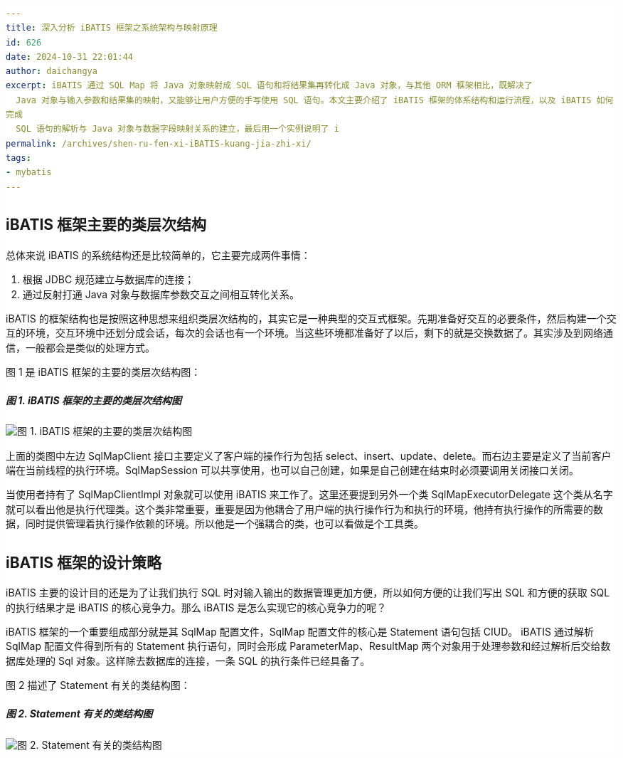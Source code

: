 ```yaml
---
title: 深入分析 iBATIS 框架之系统架构与映射原理
id: 626
date: 2024-10-31 22:01:44
author: daichangya
excerpt: iBATIS 通过 SQL Map 将 Java 对象映射成 SQL 语句和将结果集再转化成 Java 对象，与其他 ORM 框架相比，既解决了
  Java 对象与输入参数和结果集的映射，又能够让用户方便的手写使用 SQL 语句。本文主要介绍了 iBATIS 框架的体系结构和运行流程，以及 iBATIS 如何完成
  SQL 语句的解析与 Java 对象与数据字段映射关系的建立，最后用一个实例说明了 i
permalink: /archives/shen-ru-fen-xi-iBATIS-kuang-jia-zhi-xi/
tags:
- mybatis
---
```



## iBATIS 框架主要的类层次结构

总体来说 iBATIS 的系统结构还是比较简单的，它主要完成两件事情：

1.  根据 JDBC 规范建立与数据库的连接；
2.  通过反射打通 Java 对象与数据库参数交互之间相互转化关系。

iBATIS 的框架结构也是按照这种思想来组织类层次结构的，其实它是一种典型的交互式框架。先期准备好交互的必要条件，然后构建一个交互的环境，交互环境中还划分成会话，每次的会话也有一个环境。当这些环境都准备好了以后，剩下的就是交换数据了。其实涉及到网络通信，一般都会是类似的处理方式。

图 1 是 iBATIS 框架的主要的类层次结构图：

##### 图 1\. iBATIS 框架的主要的类层次结构图

![图 1. iBATIS 框架的主要的类层次结构图](https://www.ibm.com/developerworks/cn/java/j-lo-ibatis-principle/image001.png)


上面的类图中左边 SqlMapClient 接口主要定义了客户端的操作行为包括 select、insert、update、delete。而右边主要是定义了当前客户端在当前线程的执行环境。SqlMapSession 可以共享使用，也可以自己创建，如果是自己创建在结束时必须要调用关闭接口关闭。

当使用者持有了 SqlMapClientImpl 对象就可以使用 iBATIS 来工作了。这里还要提到另外一个类 SqlMapExecutorDelegate 这个类从名字就可以看出他是执行代理类。这个类非常重要，重要是因为他耦合了用户端的执行操作行为和执行的环境，他持有执行操作的所需要的数据，同时提供管理着执行操作依赖的环境。所以他是一个强耦合的类，也可以看做是个工具类。

## iBATIS 框架的设计策略

iBATIS 主要的设计目的还是为了让我们执行 SQL 时对输入输出的数据管理更加方便，所以如何方便的让我们写出 SQL 和方便的获取 SQL 的执行结果才是 iBATIS 的核心竞争力。那么 iBATIS 是怎么实现它的核心竞争力的呢？

iBATIS 框架的一个重要组成部分就是其 SqlMap 配置文件，SqlMap 配置文件的核心是 Statement 语句包括 CIUD。 iBATIS 通过解析 SqlMap 配置文件得到所有的 Statement 执行语句，同时会形成 ParameterMap、ResultMap 两个对象用于处理参数和经过解析后交给数据库处理的 Sql 对象。这样除去数据库的连接，一条 SQL 的执行条件已经具备了。

图 2 描述了 Statement 有关的类结构图：

##### 图 2\. Statement 有关的类结构图

![图 2. Statement 有关的类结构图](https://www.ibm.com/developerworks/cn/java/j-lo-ibatis-principle/image002.png)

